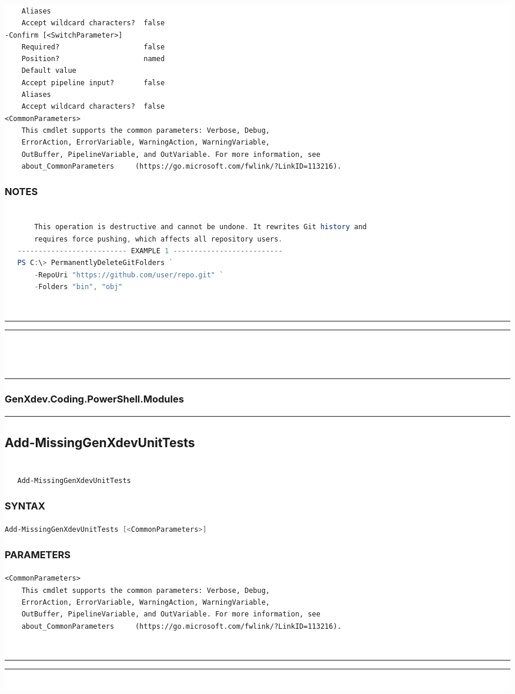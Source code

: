         Aliases                        
        Accept wildcard characters?  false  
    -Confirm [<SwitchParameter>]  
        Required?                    false  
        Position?                    named  
        Default value                  
        Accept pipeline input?       false  
        Aliases                        
        Accept wildcard characters?  false  
    <CommonParameters>  
        This cmdlet supports the common parameters: Verbose, Debug,  
        ErrorAction, ErrorVariable, WarningAction, WarningVariable,  
        OutBuffer, PipelineVariable, and OutVariable. For more information, see  
        about_CommonParameters     (https://go.microsoft.com/fwlink/?LinkID=113216).   

### NOTES 
````PowerShell 

       This operation is destructive and cannot be undone. It rewrites Git history and  
       requires force pushing, which affects all repository users.  
   -------------------------- EXAMPLE 1 --------------------------  
   PS C:\> PermanentlyDeleteGitFolders `  
       -RepoUri "https://github.com/user/repo.git" `  
       -Folders "bin", "obj"  
```` 

<br/><hr/><hr/><br/>
 

&nbsp;<hr/>
###	GenXdev.Coding.PowerShell.Modules<hr/> 

##	Add-MissingGenXdevUnitTests 
````PowerShell 

   Add-MissingGenXdevUnitTests  
```` 

### SYNTAX 
````PowerShell 
Add-MissingGenXdevUnitTests [<CommonParameters>] 
```` 

### PARAMETERS 
    <CommonParameters>  
        This cmdlet supports the common parameters: Verbose, Debug,  
        ErrorAction, ErrorVariable, WarningAction, WarningVariable,  
        OutBuffer, PipelineVariable, and OutVariable. For more information, see  
        about_CommonParameters     (https://go.microsoft.com/fwlink/?LinkID=113216).   

<br/><hr/><hr/><br/>
 
